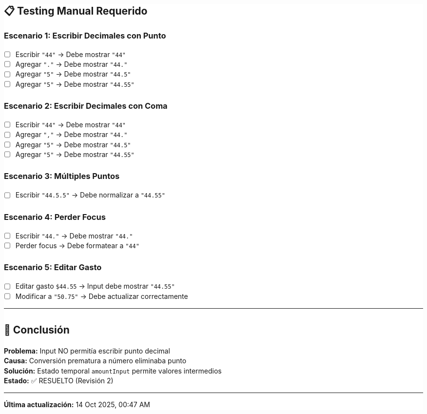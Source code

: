 
## 📋 Testing Manual Requerido

### Escenario 1: Escribir Decimales con Punto
- [ ] Escribir `"44"` → Debe mostrar `"44"`
- [ ] Agregar `"."` → Debe mostrar `"44."`
- [ ] Agregar `"5"` → Debe mostrar `"44.5"`
- [ ] Agregar `"5"` → Debe mostrar `"44.55"`

### Escenario 2: Escribir Decimales con Coma
- [ ] Escribir `"44"` → Debe mostrar `"44"`
- [ ] Agregar `","` → Debe mostrar `"44."`
- [ ] Agregar `"5"` → Debe mostrar `"44.5"`
- [ ] Agregar `"5"` → Debe mostrar `"44.55"`

### Escenario 3: Múltiples Puntos
- [ ] Escribir `"44.5.5"` → Debe normalizar a `"44.55"`

### Escenario 4: Perder Focus
- [ ] Escribir `"44."` → Debe mostrar `"44."`
- [ ] Perder focus → Debe formatear a `"44"`

### Escenario 5: Editar Gasto
- [ ] Editar gasto `$44.55` → Input debe mostrar `"44.55"`
- [ ] Modificar a `"50.75"` → Debe actualizar correctamente

---

## 🚀 Conclusión

**Problema:** Input NO permitía escribir punto decimal  
**Causa:** Conversión prematura a número eliminaba punto  
**Solución:** Estado temporal `amountInput` permite valores intermedios  
**Estado:** ✅ RESUELTO (Revisión 2)

---

**Última actualización:** 14 Oct 2025, 00:47 AM
